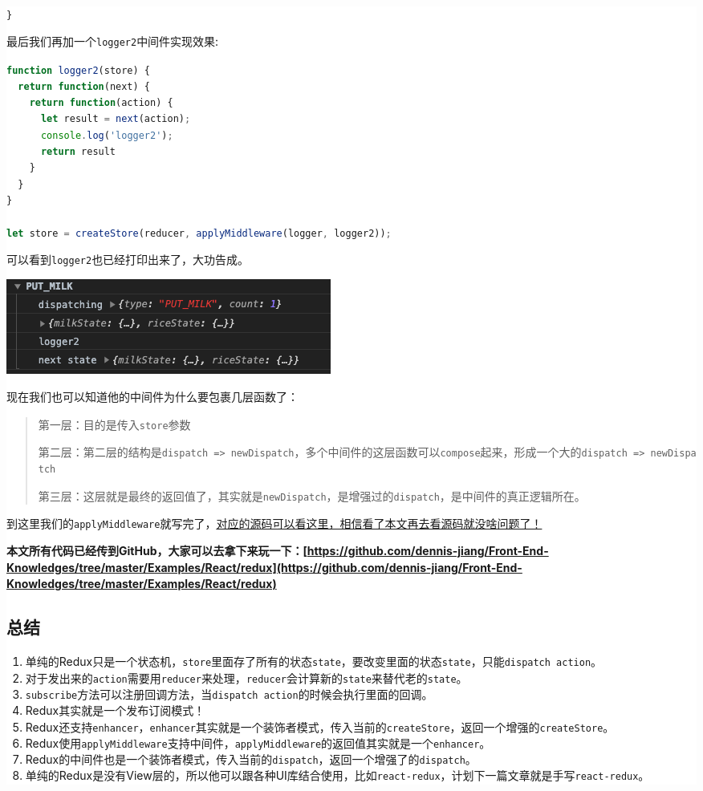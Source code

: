```javascript
}
```

最后我们再加一个`logger2`中间件实现效果:

```javascript
function logger2(store) {
  return function(next) {
    return function(action) {
      let result = next(action);
      console.log('logger2');
      return result
    }
  }
}

let store = createStore(reducer, applyMiddleware(logger, logger2));
```

可以看到`logger2`也已经打印出来了，大功告成。

<img src="../../images/React/Redux/image-20200701173615349.png">

现在我们也可以知道他的中间件为什么要包裹几层函数了：

> 第一层：目的是传入`store`参数
>
> 第二层：第二层的结构是`dispatch => newDispatch`，多个中间件的这层函数可以`compose`起来，形成一个大的`dispatch => newDispatch`
>
> 第三层：这层就是最终的返回值了，其实就是`newDispatch`，是增强过的`dispatch`，是中间件的真正逻辑所在。

到这里我们的`applyMiddleware`就写完了，[对应的源码可以看这里，相信看了本文再去看源码就没啥问题了！](https://github.com/reduxjs/redux/blob/master/src/applyMiddleware.ts#L55)

**本文所有代码已经传到GitHub，大家可以去拿下来玩一下：[https://github.com/dennis-jiang/Front-End-Knowledges/tree/master/Examples/React/redux](https://github.com/dennis-jiang/Front-End-Knowledges/tree/master/Examples/React/redux)**

## 总结

1. 单纯的Redux只是一个状态机，`store`里面存了所有的状态`state`，要改变里面的状态`state`，只能`dispatch action`。
2. 对于发出来的`action`需要用`reducer`来处理，`reducer`会计算新的`state`来替代老的`state`。
3. `subscribe`方法可以注册回调方法，当`dispatch action`的时候会执行里面的回调。
4. Redux其实就是一个发布订阅模式！
5. Redux还支持`enhancer`，`enhancer`其实就是一个装饰者模式，传入当前的`createStore`，返回一个增强的`createStore`。
6. Redux使用`applyMiddleware`支持中间件，`applyMiddleware`的返回值其实就是一个`enhancer`。
7. Redux的中间件也是一个装饰者模式，传入当前的`dispatch`，返回一个增强了的`dispatch`。
8. 单纯的Redux是没有View层的，所以他可以跟各种UI库结合使用，比如`react-redux`，计划下一篇文章就是手写`react-redux`。
